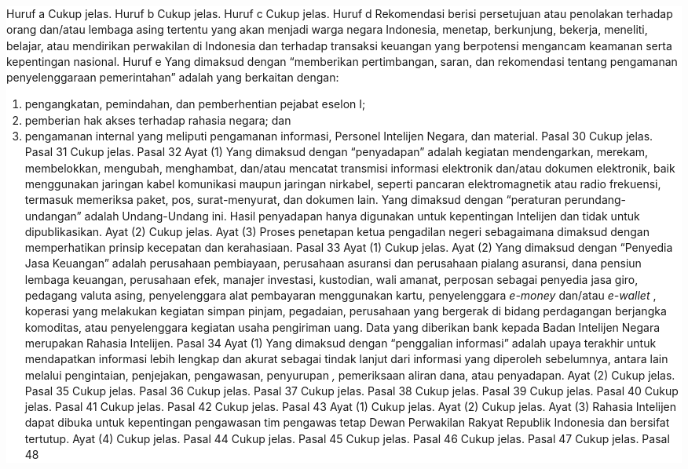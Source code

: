 Huruf a Cukup jelas. Huruf b Cukup jelas. Huruf c Cukup jelas. Huruf d Rekomendasi berisi persetujuan atau penolakan terhadap orang dan/atau lembaga asing tertentu yang akan menjadi warga negara Indonesia, menetap, berkunjung, bekerja, meneliti, belajar, atau mendirikan perwakilan di Indonesia dan terhadap transaksi keuangan yang berpotensi mengancam keamanan serta kepentingan nasional. Huruf e Yang dimaksud dengan “memberikan pertimbangan, saran, dan rekomendasi tentang pengamanan penyelenggaraan pemerintahan” adalah yang berkaitan dengan:
1. pengangkatan, pemindahan, dan pemberhentian pejabat eselon I;
2. pemberian hak akses terhadap rahasia negara; dan
3. pengamanan internal yang meliputi pengamanan informasi, Personel Intelijen Negara, dan material.
Pasal 30
Cukup jelas.
Pasal 31
Cukup jelas.
Pasal 32
Ayat (1) Yang dimaksud dengan “penyadapan” adalah kegiatan mendengarkan, merekam, membelokkan, mengubah, menghambat, dan/atau mencatat transmisi informasi elektronik dan/atau dokumen elektronik, baik menggunakan jaringan kabel komunikasi maupun jaringan nirkabel, seperti pancaran elektromagnetik atau radio frekuensi, termasuk memeriksa paket, pos, surat-menyurat, dan dokumen lain. Yang dimaksud dengan “peraturan perundang-undangan” adalah Undang-Undang ini. Hasil penyadapan hanya digunakan untuk kepentingan Intelijen dan tidak untuk dipublikasikan. Ayat (2) Cukup jelas. Ayat (3) Proses penetapan ketua pengadilan negeri sebagaimana dimaksud dengan memperhatikan prinsip kecepatan dan kerahasiaan.
Pasal 33
Ayat (1) Cukup jelas. Ayat (2) Yang dimaksud dengan “Penyedia Jasa Keuangan” adalah perusahaan pembiayaan, perusahaan asuransi dan perusahaan pialang asuransi, dana pensiun lembaga keuangan, perusahaan efek, manajer investasi, kustodian, wali amanat, perposan sebagai penyedia jasa giro, pedagang valuta asing, penyelenggara alat pembayaran menggunakan kartu, penyelenggara _e-money_ dan/atau _e-wallet_ , koperasi yang melakukan kegiatan simpan pinjam, pegadaian, perusahaan yang bergerak di bidang perdagangan berjangka komoditas, atau penyelenggara kegiatan usaha pengiriman uang. Data yang diberikan bank kepada Badan Intelijen Negara merupakan Rahasia Intelijen.
Pasal 34
Ayat (1) Yang dimaksud dengan “penggalian informasi” adalah upaya terakhir untuk mendapatkan informasi lebih lengkap dan akurat sebagai tindak lanjut dari informasi yang diperoleh sebelumnya, antara lain melalui pengintaian, penjejakan, pengawasan, penyurupan _,_ pemeriksaan aliran dana, atau penyadapan. Ayat (2) Cukup jelas.
Pasal 35
Cukup jelas.
Pasal 36
Cukup jelas.
Pasal 37
Cukup jelas.
Pasal 38
Cukup jelas.
Pasal 39
Cukup jelas.
Pasal 40
Cukup jelas.
Pasal 41
Cukup jelas.
Pasal 42
Cukup jelas.
Pasal 43
Ayat (1) Cukup jelas. Ayat (2) Cukup jelas. Ayat (3) Rahasia Intelijen dapat dibuka untuk kepentingan pengawasan tim pengawas tetap Dewan Perwakilan Rakyat Republik Indonesia dan bersifat tertutup. Ayat (4) Cukup jelas.
Pasal 44
Cukup jelas.
Pasal 45
Cukup jelas.
Pasal 46
Cukup jelas.
Pasal 47
Cukup jelas.
Pasal 48